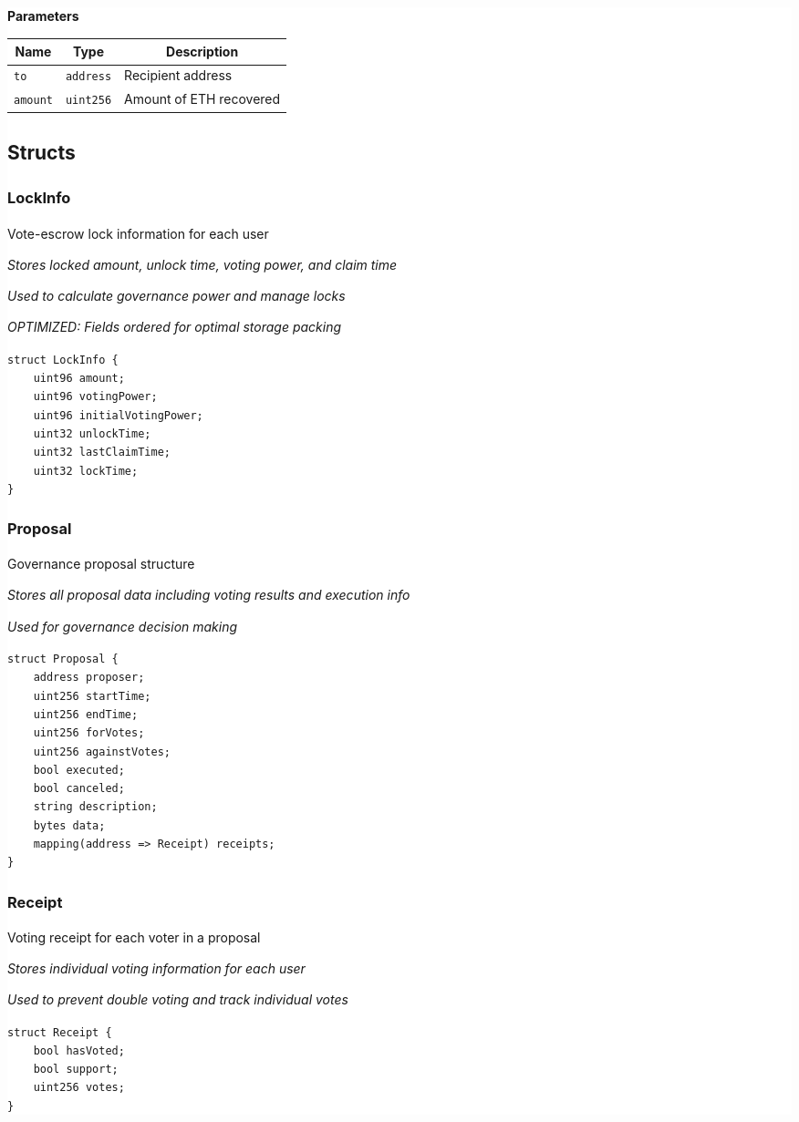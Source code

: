 **Parameters**

|Name|Type|Description|
|----|----|-----------|
|`to`|`address`|Recipient address|
|`amount`|`uint256`|Amount of ETH recovered|

## Structs
### LockInfo
Vote-escrow lock information for each user

*Stores locked amount, unlock time, voting power, and claim time*

*Used to calculate governance power and manage locks*

*OPTIMIZED: Fields ordered for optimal storage packing*


```solidity
struct LockInfo {
    uint96 amount;
    uint96 votingPower;
    uint96 initialVotingPower;
    uint32 unlockTime;
    uint32 lastClaimTime;
    uint32 lockTime;
}
```

### Proposal
Governance proposal structure

*Stores all proposal data including voting results and execution info*

*Used for governance decision making*


```solidity
struct Proposal {
    address proposer;
    uint256 startTime;
    uint256 endTime;
    uint256 forVotes;
    uint256 againstVotes;
    bool executed;
    bool canceled;
    string description;
    bytes data;
    mapping(address => Receipt) receipts;
}
```

### Receipt
Voting receipt for each voter in a proposal

*Stores individual voting information for each user*

*Used to prevent double voting and track individual votes*


```solidity
struct Receipt {
    bool hasVoted;
    bool support;
    uint256 votes;
}
```

